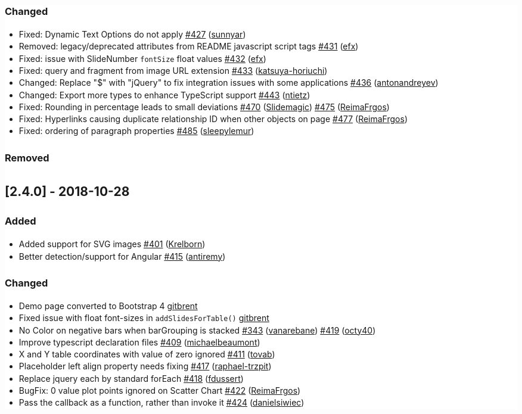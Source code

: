 ### Changed

- Fixed: Dynamic Text Options do not apply [\#427](https://github.com/gitbrent/PptxGenJS/issues/427) ([sunnyar](https://github.com/sunnyar))
- Removed: legacy/deprecated attributes from README javascript script tags [\#431](https://github.com/gitbrent/PptxGenJS/pull/431) ([efx](https://github.com/efx))
- Fixed: issue with SlideNumber `fontSize` float values [\#432](https://github.com/gitbrent/PptxGenJS/issues/432) ([efx](https://github.com/efx))
- Fixed: query and fragment from image URL extension [\#433](https://github.com/gitbrent/PptxGenJS/pull/433) ([katsuya-horiuchi](https://github.com/katsuya-horiuchi))
- Changed: Replace "$" with "jQuery" to fix integration issues with some applications [\#436](https://github.com/gitbrent/PptxGenJS/pull/436) ([antonandreyev](https://github.com/antonandreyev))
- Changed: Export more types to enhance TypeScript support [\#443](https://github.com/gitbrent/PptxGenJS/pull/443) ([ntietz](https://github.com/ntietz))
- Fixed: Rounding in percentage leads to small deviations [\#470](https://github.com/gitbrent/PptxGenJS/pull/470) ([Slidemagic](https://github.com/Slidemagic)) [\#475](https://github.com/gitbrent/PptxGenJS/pull/475) ([ReimaFrgos](https://github.com/ReimaFrgos))
- Fixed: Hyperlinks causing duplicate relationship ID when other objects on page [\#477](https://github.com/gitbrent/PptxGenJS/pull/477) ([ReimaFrgos](https://github.com/ReimaFrgos))
- Fixed: ordering of paragraph properties [\#485](https://github.com/gitbrent/PptxGenJS/pull/485) ([sleepylemur](https://github.com/sleepylemur))

### Removed

## [2.4.0] - 2018-10-28

### Added

- Added support for SVG images [\#401](https://github.com/gitbrent/PptxGenJS/pull/401) ([Krelborn](https://github.com/Krelborn))
- Better detection/support for Angular [\#415](https://github.com/gitbrent/PptxGenJS/pull/415) ([antiremy](https://github.com/antiremy))

### Changed

- Demo page converted to Bootstrap 4 [gitbrent](https://github.com/gitbrent)
- Fixed issue with float font-sizes in `addSlidesForTable()` [gitbrent](https://github.com/gitbrent)
- No Color on negative bars when barGrouping is stacked [\#343](https://github.com/gitbrent/PptxGenJS/issues/343)
  ([vanarebane](https://github.com/vanarebane)) [\#419](https://github.com/gitbrent/PptxGenJS/pull/419)
  ([octy40](https://github.com/octy40))
- Improve typescript declaration files [\#409](https://github.com/gitbrent/PptxGenJS/pull/409) ([michaelbeaumont](https://github.com/michaelbeaumont))
- X and Y table coordinates with value of zero ignored [\#411](https://github.com/gitbrent/PptxGenJS/pull/411) ([tovab](https://github.com/tovab))
- Placeholder left align property needs fixing [\#417](https://github.com/gitbrent/PptxGenJS/pull/417) ([raphael-trzpit](https://github.com/raphael-trzpit))
- Replace jquery each by standard forEach [\#418](https://github.com/gitbrent/PptxGenJS/pull/418) ([fdussert](https://github.com/fdussert))
- BugFix: 0 value plot points ignored on Scatter Chart [\#422](https://github.com/gitbrent/PptxGenJS/pull/422) ([ReimaFrgos](https://github.com/ReimaFrgos))
- Pass the callback as a function, rather than invoke it [\#424](https://github.com/gitbrent/PptxGenJS/pull/424) ([danielsiwiec](https://github.com/danielsiwiec))
